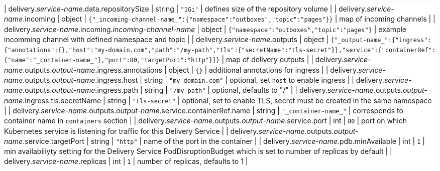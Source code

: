 | delivery._service-name_.data.repositorySize | string | `"1Gi"` | defines size of the repository volume |
| delivery._service-name_.incoming | object | `{"_incoming-channel-name_":{"namespace":"outboxes","topic":"pages"}}` | map of incoming channels |
| delivery._service-name_.incoming._incoming-channel-name_ | object | `{"namespace":"outboxes","topic":"pages"}` | example incomming channel with defined namespace and topic |
| delivery._service-name_.outputs | object | `{"_output-name_":{"ingress":{"annotations":{},"host":"my-domain.com","path":"/my-path","tls":{"secretName":"tls-secret"}},"service":{"containerRef":{"name":"_container-name_"},"port":80,"targetPort":"http"}}}` | map of delivery outputs |
| delivery._service-name_.outputs._output-name_.ingress.annotations | object | `{}` | additional annotations for ingress |
| delivery._service-name_.outputs._output-name_.ingress.host | string | `"my-domain.com"` | optional, set `host` to enable ingress |
| delivery._service-name_.outputs._output-name_.ingress.path | string | `"/my-path"` | optional, defaults to "/" |
| delivery._service-name_.outputs._output-name_.ingress.tls.secretName | string | `"tls-secret"` | optional, set to enable TLS, secret must be created in the same namespace |
| delivery._service-name_.outputs._output-name_.service.containerRef.name | string | `"_container-name_"` | corresponds to container name in `containers` section |
| delivery._service-name_.outputs._output-name_.service.port | int | `80` | port on which Kubernetes service is listening for traffic for this Delivery Service |
| delivery._service-name_.outputs._output-name_.service.targetPort | string | `"http"` | name of the port in the container |
| delivery._service-name_.pdb.minAvailable | int | `1` | min availabiliyty setting for the Delivery Service PodDisruptionBudget which is set to number of replicas by default |
| delivery._service-name_.replicas | int | `1` | number of replicas, defaults to 1 |